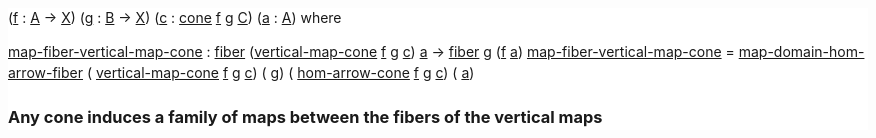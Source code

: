   <a id="3278" class="Symbol">(</a><a id="3279" href="foundation.functoriality-fibers-of-maps.html#3279" class="Bound">f</a> <a id="3281" class="Symbol">:</a> <a id="3283" href="foundation.functoriality-fibers-of-maps.html#3229" class="Bound">A</a> <a id="3285" class="Symbol">→</a> <a id="3287" href="foundation.functoriality-fibers-of-maps.html#3265" class="Bound">X</a><a id="3288" class="Symbol">)</a> <a id="3290" class="Symbol">(</a><a id="3291" href="foundation.functoriality-fibers-of-maps.html#3291" class="Bound">g</a> <a id="3293" class="Symbol">:</a> <a id="3295" href="foundation.functoriality-fibers-of-maps.html#3241" class="Bound">B</a> <a id="3297" class="Symbol">→</a> <a id="3299" href="foundation.functoriality-fibers-of-maps.html#3265" class="Bound">X</a><a id="3300" class="Symbol">)</a> <a id="3302" class="Symbol">(</a><a id="3303" href="foundation.functoriality-fibers-of-maps.html#3303" class="Bound">c</a> <a id="3305" class="Symbol">:</a> <a id="3307" href="foundation.cones-over-cospan-diagrams.html#1803" class="Function">cone</a> <a id="3312" href="foundation.functoriality-fibers-of-maps.html#3279" class="Bound">f</a> <a id="3314" href="foundation.functoriality-fibers-of-maps.html#3291" class="Bound">g</a> <a id="3316" href="foundation.functoriality-fibers-of-maps.html#3253" class="Bound">C</a><a id="3317" class="Symbol">)</a> <a id="3319" class="Symbol">(</a><a id="3320" href="foundation.functoriality-fibers-of-maps.html#3320" class="Bound">a</a> <a id="3322" class="Symbol">:</a> <a id="3324" href="foundation.functoriality-fibers-of-maps.html#3229" class="Bound">A</a><a id="3325" class="Symbol">)</a>
  <a id="3329" class="Keyword">where</a>

  <a id="3338" href="foundation.functoriality-fibers-of-maps.html#3338" class="Function">map-fiber-vertical-map-cone</a> <a id="3366" class="Symbol">:</a>
    <a id="3372" href="foundation-core.fibers-of-maps.html#938" class="Function">fiber</a> <a id="3378" class="Symbol">(</a><a id="3379" href="foundation.cones-over-cospan-diagrams.html#2069" class="Function">vertical-map-cone</a> <a id="3397" href="foundation.functoriality-fibers-of-maps.html#3279" class="Bound">f</a> <a id="3399" href="foundation.functoriality-fibers-of-maps.html#3291" class="Bound">g</a> <a id="3401" href="foundation.functoriality-fibers-of-maps.html#3303" class="Bound">c</a><a id="3402" class="Symbol">)</a> <a id="3404" href="foundation.functoriality-fibers-of-maps.html#3320" class="Bound">a</a> <a id="3406" class="Symbol">→</a> <a id="3408" href="foundation-core.fibers-of-maps.html#938" class="Function">fiber</a> <a id="3414" href="foundation.functoriality-fibers-of-maps.html#3291" class="Bound">g</a> <a id="3416" class="Symbol">(</a><a id="3417" href="foundation.functoriality-fibers-of-maps.html#3279" class="Bound">f</a> <a id="3419" href="foundation.functoriality-fibers-of-maps.html#3320" class="Bound">a</a><a id="3420" class="Symbol">)</a>
  <a id="3424" href="foundation.functoriality-fibers-of-maps.html#3338" class="Function">map-fiber-vertical-map-cone</a> <a id="3452" class="Symbol">=</a>
    <a id="3458" href="foundation.functoriality-fibers-of-maps.html#2137" class="Function">map-domain-hom-arrow-fiber</a>
      <a id="3491" class="Symbol">(</a> <a id="3493" href="foundation.cones-over-cospan-diagrams.html#2069" class="Function">vertical-map-cone</a> <a id="3511" href="foundation.functoriality-fibers-of-maps.html#3279" class="Bound">f</a> <a id="3513" href="foundation.functoriality-fibers-of-maps.html#3291" class="Bound">g</a> <a id="3515" href="foundation.functoriality-fibers-of-maps.html#3303" class="Bound">c</a><a id="3516" class="Symbol">)</a>
      <a id="3524" class="Symbol">(</a> <a id="3526" href="foundation.functoriality-fibers-of-maps.html#3291" class="Bound">g</a><a id="3527" class="Symbol">)</a>
      <a id="3535" class="Symbol">(</a> <a id="3537" href="foundation.morphisms-arrows.html#5834" class="Function">hom-arrow-cone</a> <a id="3552" href="foundation.functoriality-fibers-of-maps.html#3279" class="Bound">f</a> <a id="3554" href="foundation.functoriality-fibers-of-maps.html#3291" class="Bound">g</a> <a id="3556" href="foundation.functoriality-fibers-of-maps.html#3303" class="Bound">c</a><a id="3557" class="Symbol">)</a>
      <a id="3565" class="Symbol">(</a> <a id="3567" href="foundation.functoriality-fibers-of-maps.html#3320" class="Bound">a</a><a id="3568" class="Symbol">)</a>
</pre>
### Any cone induces a family of maps between the fibers of the vertical maps
